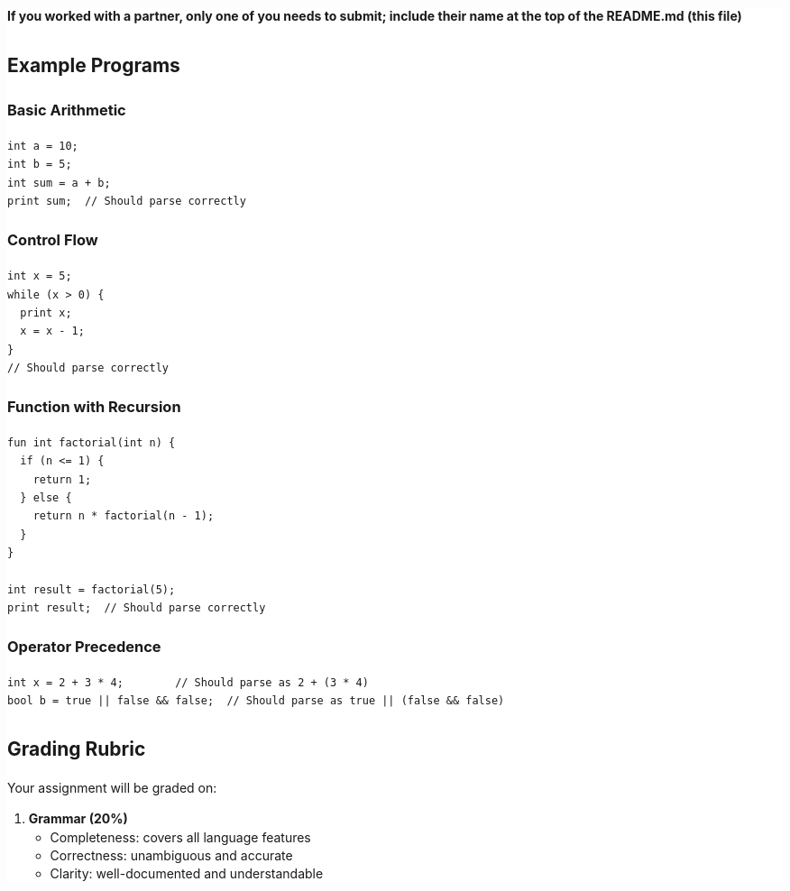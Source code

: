 **If you worked with a partner, only one of you needs to submit; include their name at the top of the README.md (this file)**

## Example Programs

### **Basic Arithmetic**
```badlang
int a = 10;
int b = 5;
int sum = a + b;
print sum;  // Should parse correctly
```

### **Control Flow**
```badlang
int x = 5;
while (x > 0) {
  print x;
  x = x - 1;
}
// Should parse correctly
```

### **Function with Recursion**
```badlang
fun int factorial(int n) {
  if (n <= 1) {
    return 1;
  } else {
    return n * factorial(n - 1);
  }
}

int result = factorial(5);
print result;  // Should parse correctly
```

### **Operator Precedence**
```badlang
int x = 2 + 3 * 4;        // Should parse as 2 + (3 * 4)
bool b = true || false && false;  // Should parse as true || (false && false)
```
## Grading Rubric

Your assignment will be graded on:

1. **Grammar (20%)**
   - Completeness: covers all language features
   - Correctness: unambiguous and accurate
   - Clarity: well-documented and understandable

